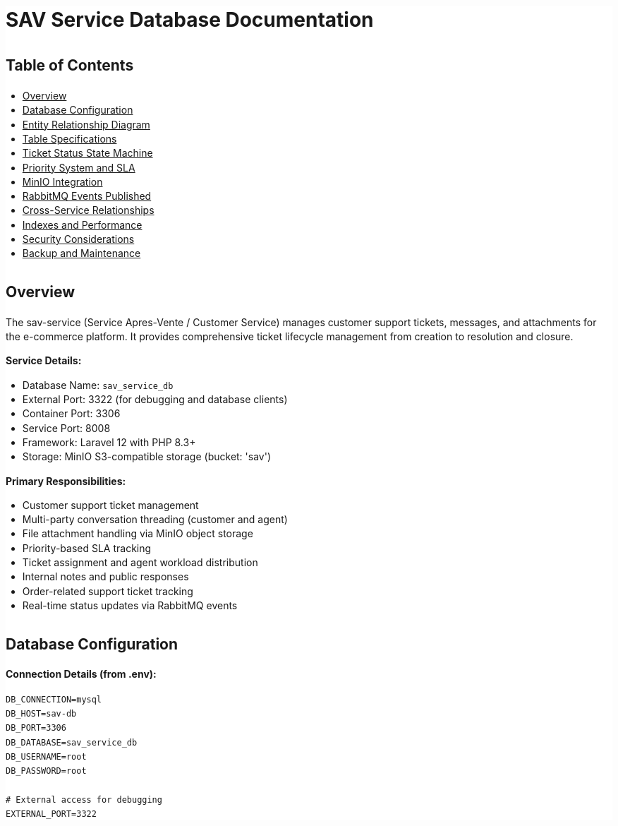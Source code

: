 # SAV Service Database Documentation

## Table of Contents
- [Overview](#overview)
- [Database Configuration](#database-configuration)
- [Entity Relationship Diagram](#entity-relationship-diagram)
- [Table Specifications](#table-specifications)
- [Ticket Status State Machine](#ticket-status-state-machine)
- [Priority System and SLA](#priority-system-and-sla)
- [MinIO Integration](#minio-integration)
- [RabbitMQ Events Published](#rabbitmq-events-published)
- [Cross-Service Relationships](#cross-service-relationships)
- [Indexes and Performance](#indexes-and-performance)
- [Security Considerations](#security-considerations)
- [Backup and Maintenance](#backup-and-maintenance)

## Overview

The sav-service (Service Apres-Vente / Customer Service) manages customer support tickets, messages, and attachments for the e-commerce platform. It provides comprehensive ticket lifecycle management from creation to resolution and closure.

**Service Details:**
- Database Name: `sav_service_db`
- External Port: 3322 (for debugging and database clients)
- Container Port: 3306
- Service Port: 8008
- Framework: Laravel 12 with PHP 8.3+
- Storage: MinIO S3-compatible storage (bucket: 'sav')

**Primary Responsibilities:**
- Customer support ticket management
- Multi-party conversation threading (customer and agent)
- File attachment handling via MinIO object storage
- Priority-based SLA tracking
- Ticket assignment and agent workload distribution
- Internal notes and public responses
- Order-related support ticket tracking
- Real-time status updates via RabbitMQ events

## Database Configuration

**Connection Details (from .env):**
```env
DB_CONNECTION=mysql
DB_HOST=sav-db
DB_PORT=3306
DB_DATABASE=sav_service_db
DB_USERNAME=root
DB_PASSWORD=root

# External access for debugging
EXTERNAL_PORT=3322
```
